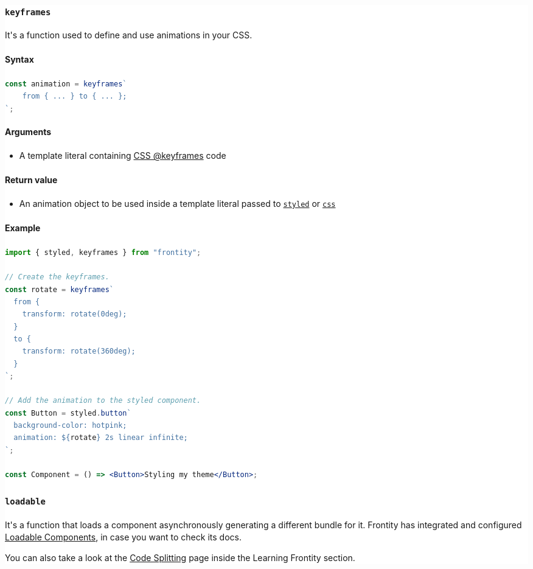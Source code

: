 ### `keyframes`

It's a function used to define and use animations in your CSS.

#### Syntax

```jsx
const animation = keyframes`
    from { ... } to { ... };
`;
```

#### Arguments

- A template literal containing [CSS @keyframes](https://developer.mozilla.org/en-US/docs/Web/CSS/@keyframes) code

#### Return value

- An animation object to be used inside a template literal passed to [`styled`](frontity.md#styled) or [`css`](frontity.md#css)

#### Example

```jsx
import { styled, keyframes } from "frontity";

// Create the keyframes.
const rotate = keyframes`
  from {
    transform: rotate(0deg);
  }
  to {
    transform: rotate(360deg);
  }
`;

// Add the animation to the styled component.
const Button = styled.button`
  background-color: hotpink;
  animation: ${rotate} 2s linear infinite;
`;

const Component = () => <Button>Styling my theme</Button>;
```

### `loadable`

It's a function that loads a component asynchronously generating a different bundle for it. Frontity has integrated and configured [Loadable Components](https://www.smooth-code.com/open-source/loadable-components/docs/code-splitting/), in case you want to check its docs.

You can also take a look at the [Code Splitting](https://github.com/frontity/api-reference/tree/5c8540768cdaaba9e65f4dc8032531eda7708051/docs-api/frontity-packages/learning-frontity/code-splitting.md) page inside the Learning Frontity section.
